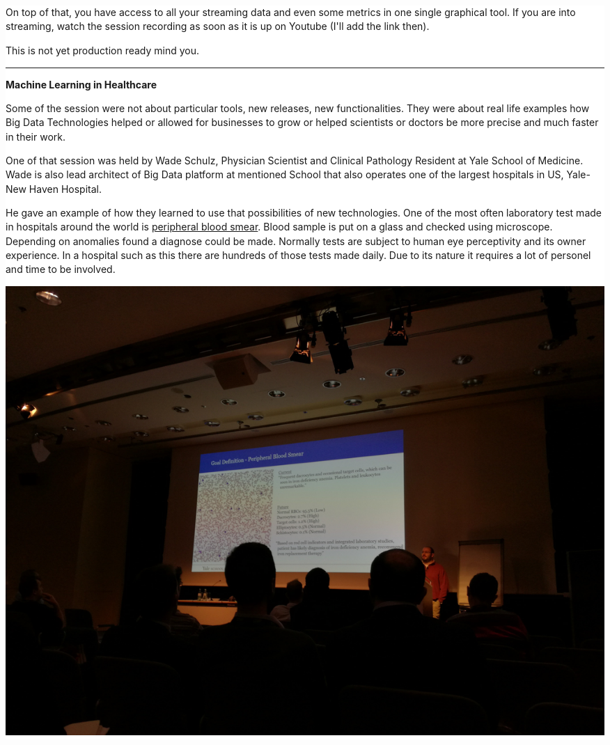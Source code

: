 
On top of that, you have access to all your streaming data and even some metrics in one single graphical tool. If you are into streaming, watch the session recording as soon as it is up on Youtube (I'll add the link then).

This is not yet production ready mind you.

---

**Machine Learning in Healthcare**

Some of the session were not about particular tools, new releases, new functionalities. They were about real life examples how Big Data Technologies helped or allowed for businesses to grow or helped scientists or doctors be more precise and much faster in their work.

One of that session was held by Wade Schulz, Physician Scientist and Clinical Pathology Resident at Yale School of Medicine. Wade is also lead architect of Big Data platform at mentioned School that also operates one of the largest hospitals in US, Yale-New Haven Hospital.

He gave an example of how they learned to use that possibilities of new technologies. One of the most often laboratory test made in hospitals around the world is [peripheral blood smear](http://www.healthline.com/health/blood-smear#overview1). Blood sample is put on a glass and checked using microscope. Depending on anomalies found a diagnose could be made. Normally tests are subject to human eye perceptivity and its owner experience. In a hospital such as this there are hundreds of those tests made daily. Due to its nature it requires a lot of personel and time to be involved.

![DWS2017 Algorithmical analysis of peripheral blood smear](../images/DWS2017/dws2017_4.jpg)
